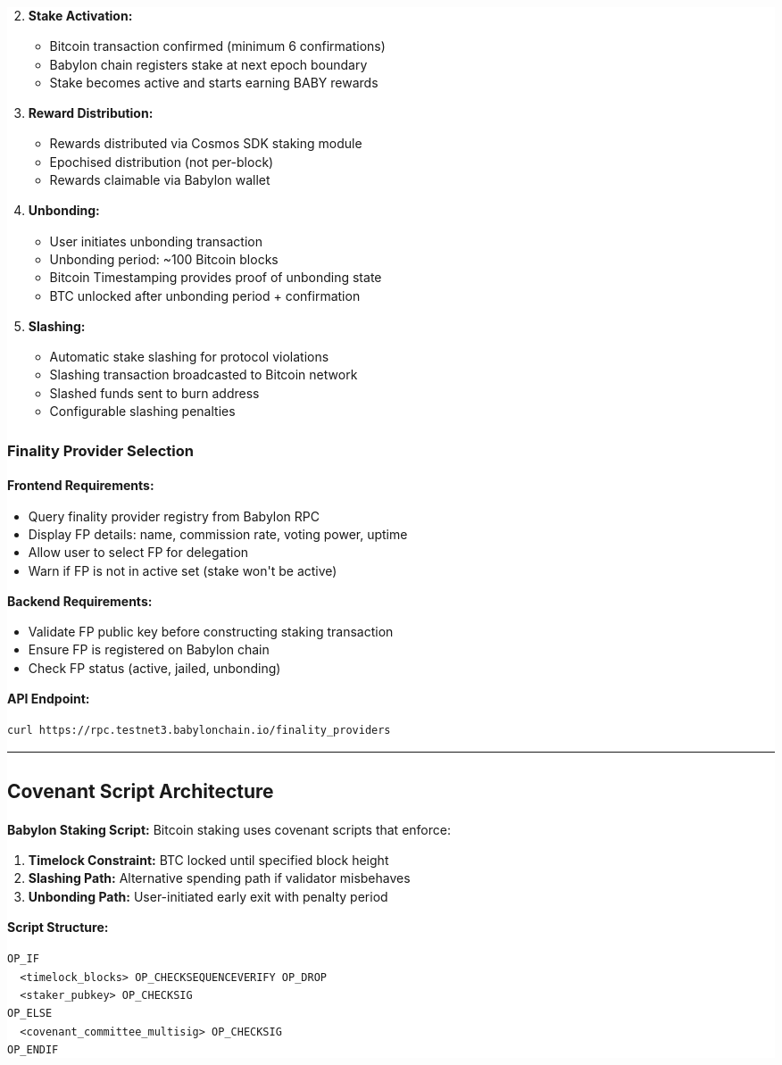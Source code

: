 2. **Stake Activation:**
   - Bitcoin transaction confirmed (minimum 6 confirmations)
   - Babylon chain registers stake at next epoch boundary
   - Stake becomes active and starts earning BABY rewards

3. **Reward Distribution:**
   - Rewards distributed via Cosmos SDK staking module
   - Epochised distribution (not per-block)
   - Rewards claimable via Babylon wallet

4. **Unbonding:**
   - User initiates unbonding transaction
   - Unbonding period: ~100 Bitcoin blocks
   - Bitcoin Timestamping provides proof of unbonding state
   - BTC unlocked after unbonding period + confirmation

5. **Slashing:**
   - Automatic stake slashing for protocol violations
   - Slashing transaction broadcasted to Bitcoin network
   - Slashed funds sent to burn address
   - Configurable slashing penalties

### Finality Provider Selection

**Frontend Requirements:**
- Query finality provider registry from Babylon RPC
- Display FP details: name, commission rate, voting power, uptime
- Allow user to select FP for delegation
- Warn if FP is not in active set (stake won't be active)

**Backend Requirements:**
- Validate FP public key before constructing staking transaction
- Ensure FP is registered on Babylon chain
- Check FP status (active, jailed, unbonding)

**API Endpoint:**
```bash
curl https://rpc.testnet3.babylonchain.io/finality_providers
```

---

## Covenant Script Architecture

**Babylon Staking Script:**
Bitcoin staking uses covenant scripts that enforce:
1. **Timelock Constraint:** BTC locked until specified block height
2. **Slashing Path:** Alternative spending path if validator misbehaves
3. **Unbonding Path:** User-initiated early exit with penalty period

**Script Structure:**
```
OP_IF
  <timelock_blocks> OP_CHECKSEQUENCEVERIFY OP_DROP
  <staker_pubkey> OP_CHECKSIG
OP_ELSE
  <covenant_committee_multisig> OP_CHECKSIG
OP_ENDIF
```
